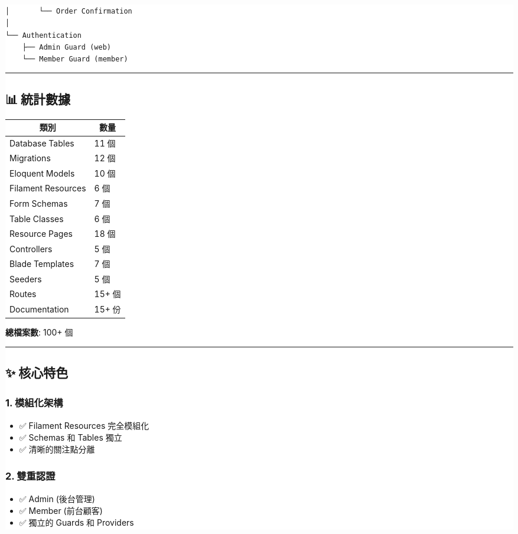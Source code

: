 ```
│       └── Order Confirmation
│
└── Authentication
    ├── Admin Guard (web)
    └── Member Guard (member)
```

---

## 📊 統計數據

| 類別 | 數量 |
|------|------|
| Database Tables | 11 個 |
| Migrations | 12 個 |
| Eloquent Models | 10 個 |
| Filament Resources | 6 個 |
| Form Schemas | 7 個 |
| Table Classes | 6 個 |
| Resource Pages | 18 個 |
| Controllers | 5 個 |
| Blade Templates | 7 個 |
| Seeders | 5 個 |
| Routes | 15+ 個 |
| Documentation | 15+ 份 |

**總檔案數**: 100+ 個

---

## ✨ 核心特色

### 1. 模組化架構
- ✅ Filament Resources 完全模組化
- ✅ Schemas 和 Tables 獨立
- ✅ 清晰的關注點分離

### 2. 雙重認證
- ✅ Admin (後台管理)
- ✅ Member (前台顧客)
- ✅ 獨立的 Guards 和 Providers
